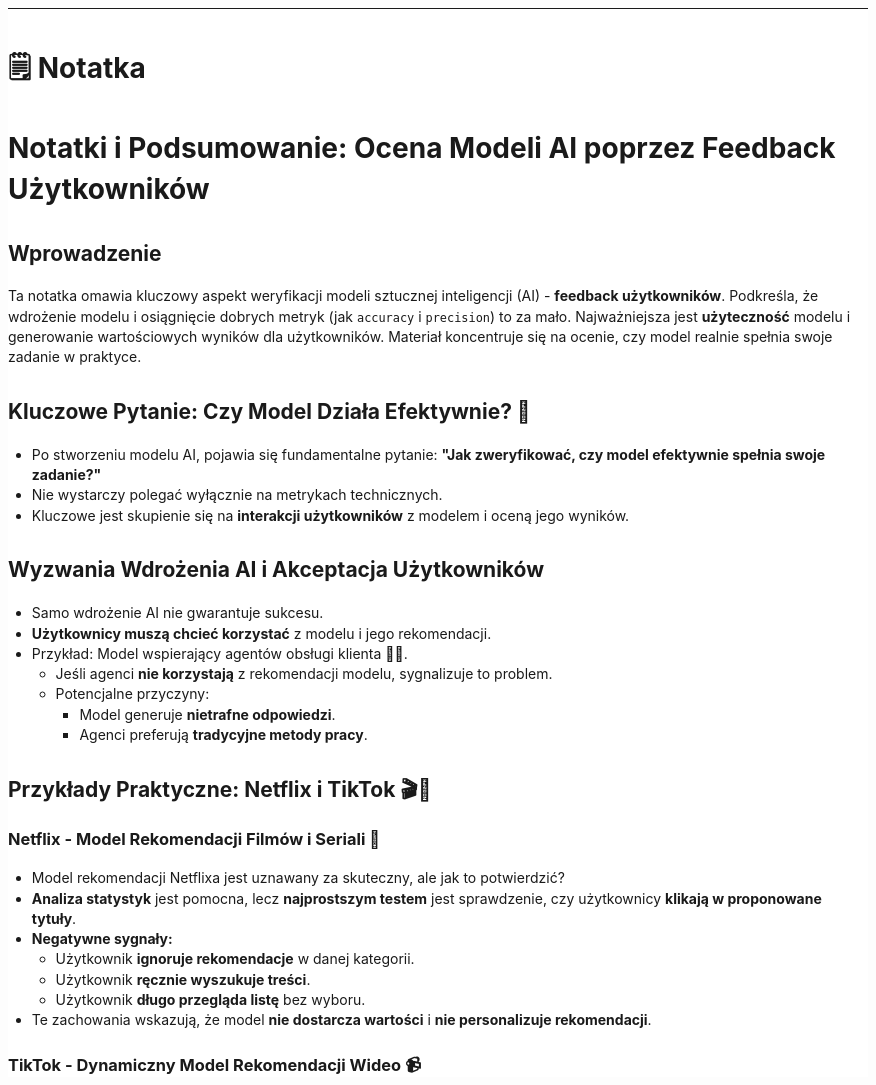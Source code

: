 ___

# 🗒️ Notatka


# Notatki i Podsumowanie: Ocena Modeli AI poprzez Feedback Użytkowników

## Wprowadzenie

Ta notatka omawia kluczowy aspekt weryfikacji modeli sztucznej inteligencji (AI) - **feedback użytkowników**. Podkreśla, że wdrożenie modelu i osiągnięcie dobrych metryk (jak `accuracy` i `precision`) to za mało. Najważniejsza jest **użyteczność** modelu i generowanie wartościowych wyników dla użytkowników. Materiał koncentruje się na ocenie, czy model realnie spełnia swoje zadanie w praktyce.

## Kluczowe Pytanie: Czy Model Działa Efektywnie? 🤔

*   Po stworzeniu modelu AI, pojawia się fundamentalne pytanie: **\"Jak zweryfikować, czy model efektywnie spełnia swoje zadanie?\"**
*   Nie wystarczy polegać wyłącznie na metrykach technicznych.
*   Kluczowe jest skupienie się na **interakcji użytkowników** z modelem i oceną jego wyników.

## Wyzwania Wdrożenia AI i Akceptacja Użytkowników

*   Samo wdrożenie AI nie gwarantuje sukcesu.
*   **Użytkownicy muszą chcieć korzystać** z modelu i jego rekomendacji.
*   Przykład: Model wspierający agentów obsługi klienta 🧑‍💼.
    *   Jeśli agenci **nie korzystają** z rekomendacji modelu, sygnalizuje to problem.
    *   Potencjalne przyczyny:
        *   Model generuje **nietrafne odpowiedzi**.
        *   Agenci preferują **tradycyjne metody pracy**.

## Przykłady Praktyczne: Netflix i TikTok 🎬📱

### Netflix - Model Rekomendacji Filmów i Seriali 🍿

*   Model rekomendacji Netflixa jest uznawany za skuteczny, ale jak to potwierdzić?
*   **Analiza statystyk** jest pomocna, lecz **najprostszym testem** jest sprawdzenie, czy użytkownicy **klikają w proponowane tytuły**.
*   **Negatywne sygnały:**
    *   Użytkownik **ignoruje rekomendacje** w danej kategorii.
    *   Użytkownik **ręcznie wyszukuje treści**.
    *   Użytkownik **długo przegląda listę** bez wyboru.
*   Te zachowania wskazują, że model **nie dostarcza wartości** i **nie personalizuje rekomendacji**.

### TikTok - Dynamiczny Model Rekomendacji Wideo 📹
